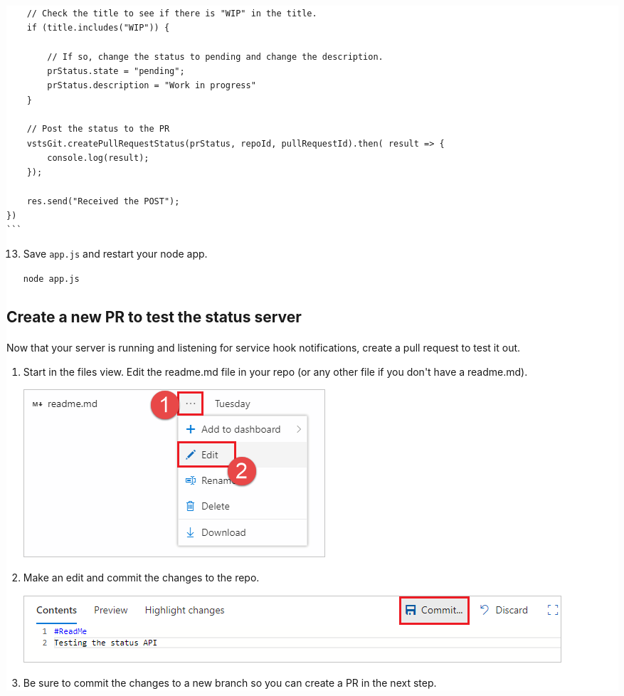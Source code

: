         // Check the title to see if there is "WIP" in the title.
        if (title.includes("WIP")) {

            // If so, change the status to pending and change the description.
            prStatus.state = "pending";
            prStatus.description = "Work in progress"
        }

        // Post the status to the PR
        vstsGit.createPullRequestStatus(prStatus, repoId, pullRequestId).then( result => {
            console.log(result);
        });

        res.send("Received the POST");
    })
    ```

13. Save `app.js` and restart your node app.

    ```
    node app.js
    ```

## Create a new PR to test the status server
Now that your server is running and listening for service hook notifications, create a pull request to test it out. 

1. Start in the files view. Edit the readme.md file in your repo (or any other file if you don't have a readme.md).

    ![Select Edit from the context menu](_img/create-pr-status-server/edit-readme.png)

2. Make an edit and commit the changes to the repo.

    ![Edit the file and select Commit from the toolbar](_img/create-pr-status-server/commit-changes.png)

3. Be sure to commit the changes to a new branch so you can create a PR in the next step.
